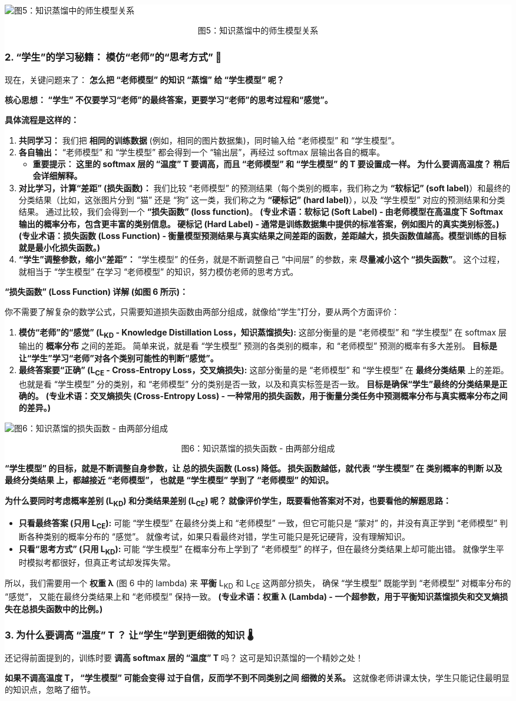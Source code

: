 ![图5：知识蒸馏中的师生模型关系](https://blogimg.240723.xyz/img/20250131140206453.avif)
<center>图5：知识蒸馏中的师生模型关系</center>

### 2.  “学生”的学习秘籍：  模仿“老师”的“思考方式” 📖

现在，关键问题来了： **怎么把 “老师模型”  的知识 “蒸馏” 给 “学生模型” 呢？**

**核心思想：  “学生” 不仅要学习“老师”的最终答案，更要学习“老师”的思考过程和“感觉”。**

**具体流程是这样的：**

1.  **共同学习：**  我们把 **相同的训练数据** (例如，相同的图片数据集)，同时输入给 “老师模型” 和 “学生模型”。
2.  **各自输出：**  “老师模型” 和 “学生模型” 都会得到一个 “输出层”，再经过 softmax 层输出各自的概率。
    *   **重要提示：  这里的 softmax 层的 “温度” T 要调高，而且 “老师模型” 和 “学生模型” 的 T 要设置成一样。  为什么要调高温度？ 稍后会详细解释。**
3.  **对比学习，计算“差距” (损失函数)：**  我们比较 “老师模型” 的预测结果（每个类别的概率，我们称之为 **“软标记” (soft label)**）和最终的分类结果（比如，这张图片分到 “猫” 还是 “狗” 这一类，我们称之为 **“硬标记” (hard label)**），以及 “学生模型” 对应的预测结果和分类结果。  通过比较，我们会得到一个 **“损失函数” (loss function)**。 **(专业术语：软标记 (Soft Label) -  由老师模型在高温度下 Softmax 输出的概率分布，包含更丰富的类别信息。 硬标记 (Hard Label) -  通常是训练数据集中提供的标准答案，例如图片的真实类别标签。)**  **(专业术语：损失函数 (Loss Function) -  衡量模型预测结果与真实结果之间差距的函数，差距越大，损失函数值越高。模型训练的目标就是最小化损失函数。)**
4.  **“学生”调整参数，缩小“差距”：**  “学生模型” 的任务，就是不断调整自己 “中间层” 的参数，来 **尽量减小这个 “损失函数”**。  这个过程，就相当于 “学生模型” 在学习 “老师模型” 的知识，努力模仿老师的思考方式。

**“损失函数” (Loss Function)  详解 (如图 6 所示)：**

你不需要了解复杂的数学公式，只需要知道损失函数由两部分组成，就像给“学生”打分，要从两个方面评价：

1.  **模仿“老师”的“感觉” (L<sub>KD</sub> - Knowledge Distillation Loss，知识蒸馏损失):**  这部分衡量的是 “老师模型” 和 “学生模型” 在 softmax 层输出的 **概率分布** 之间的差距。  简单来说，就是看 “学生模型” 预测的各类别的概率，和 “老师模型” 预测的概率有多大差别。  **目标是让“学生”学习“老师”对各个类别可能性的判断“感觉”。**
2.  **最终答案要“正确” (L<sub>CE</sub> - Cross-Entropy Loss，交叉熵损失):**  这部分衡量的是 “老师模型” 和 “学生模型” 在 **最终分类结果** 上的差距。  也就是看 “学生模型” 分的类别，和 “老师模型” 分的类别是否一致，以及和真实标签是否一致。 **目标是确保“学生”最终的分类结果是正确的。**  **(专业术语：交叉熵损失 (Cross-Entropy Loss) -  一种常用的损失函数，用于衡量分类任务中预测概率分布与真实概率分布之间的差异。)**

![图6：知识蒸馏的损失函数 -  由两部分组成](https://blogimg.240723.xyz/img/20250131140119440.avif)
<center>图6：知识蒸馏的损失函数 -  由两部分组成</center>

**“学生模型” 的目标，就是不断调整自身参数，让 **总的损失函数 (Loss)** 降低。  损失函数越低，就代表 “学生模型” 在 **类别概率的判断** 以及 **最终分类结果** 上，都越接近 “老师模型”， 也就是 “学生模型” 学到了 “老师模型” 的知识。**

**为什么要同时考虑概率差别 (L<sub>KD</sub>) 和分类结果差别 (L<sub>CE</sub>) 呢？  就像评价学生，既要看他答案对不对，也要看他的解题思路：**

*   **只看最终答案 (只用 L<sub>CE</sub>):**  可能 “学生模型” 在最终分类上和 “老师模型” 一致，但它可能只是 “蒙对” 的，并没有真正学到 “老师模型” 判断各种类别的概率分布的 “感觉”。  就像考试，如果只看最终对错，学生可能只是死记硬背，没有理解知识。
*   **只看“思考方式” (只用 L<sub>KD</sub>):**  可能 “学生模型” 在概率分布上学到了 “老师模型” 的样子，但在最终分类结果上却可能出错。 就像学生平时模拟考都很好，但真正考试却发挥失常。

所以，我们需要用一个 **权重 λ**  (图 6 中的 lambda) 来 **平衡**  L<sub>KD</sub> 和 L<sub>CE</sub> 这两部分损失， 确保 “学生模型”  既能学到 “老师模型” 对概率分布的 “感觉”， 又能在最终分类结果上和 “老师模型” 保持一致。 **(专业术语：权重 λ (Lambda) -  一个超参数，用于平衡知识蒸馏损失和交叉熵损失在总损失函数中的比例。)**

### 3.  为什么要调高 “温度” T ？  让“学生”学到更细微的知识 🌡️

还记得前面提到的，训练时要 **调高 softmax 层的 “温度” T**  吗？  这可是知识蒸馏的一个精妙之处！

**如果不调高温度 T， “学生模型” 可能会变得 **过于自信**，反而学不到不同类别之间 **细微的关系**。**  这就像老师讲课太快，学生只能记住最明显的知识点，忽略了细节。
